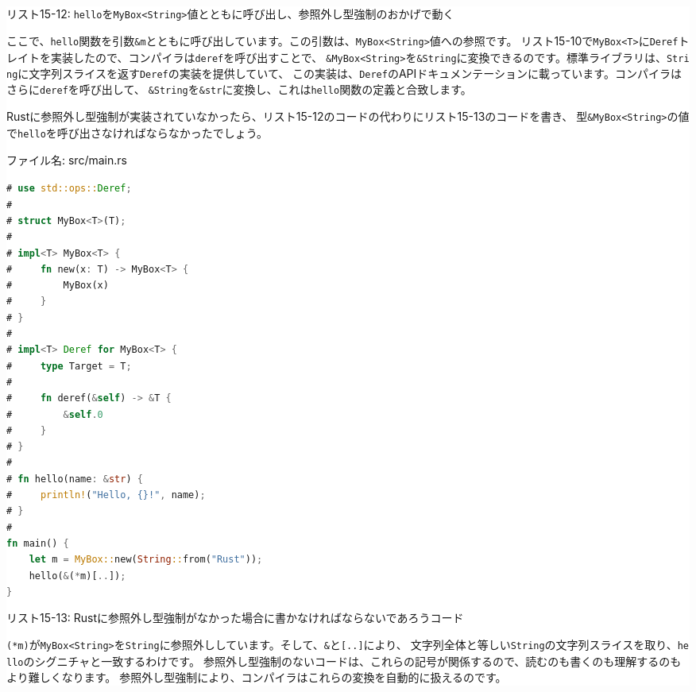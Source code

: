 

<span class="caption">リスト15-12: `hello`を`MyBox<String>`値とともに呼び出し、参照外し型強制のおかげで動く</span>



ここで、`hello`関数を引数`&m`とともに呼び出しています。この引数は、`MyBox<String>`値への参照です。
リスト15-10で`MyBox<T>`に`Deref`トレイトを実装したので、コンパイラは`deref`を呼び出すことで、
`&MyBox<String>`を`&String`に変換できるのです。標準ライブラリは、`String`に文字列スライスを返す`Deref`の実装を提供していて、
この実装は、`Deref`のAPIドキュメンテーションに載っています。コンパイラはさらに`deref`を呼び出して、
`&String`を`&str`に変換し、これは`hello`関数の定義と合致します。



Rustに参照外し型強制が実装されていなかったら、リスト15-12のコードの代わりにリスト15-13のコードを書き、
型`&MyBox<String>`の値で`hello`を呼び出さなければならなかったでしょう。



<span class="filename">ファイル名: src/main.rs</span>

```rust
# use std::ops::Deref;
#
# struct MyBox<T>(T);
#
# impl<T> MyBox<T> {
#     fn new(x: T) -> MyBox<T> {
#         MyBox(x)
#     }
# }
#
# impl<T> Deref for MyBox<T> {
#     type Target = T;
#
#     fn deref(&self) -> &T {
#         &self.0
#     }
# }
#
# fn hello(name: &str) {
#     println!("Hello, {}!", name);
# }
#
fn main() {
    let m = MyBox::new(String::from("Rust"));
    hello(&(*m)[..]);
}
```



<span class="caption">リスト15-13: Rustに参照外し型強制がなかった場合に書かなければならないであろうコード</span>



`(*m)`が`MyBox<String>`を`String`に参照外ししています。そして、`&`と`[..]`により、
文字列全体と等しい`String`の文字列スライスを取り、`hello`のシグニチャと一致するわけです。
参照外し型強制のないコードは、これらの記号が関係するので、読むのも書くのも理解するのもより難しくなります。
参照外し型強制により、コンパイラはこれらの変換を自動的に扱えるのです。
